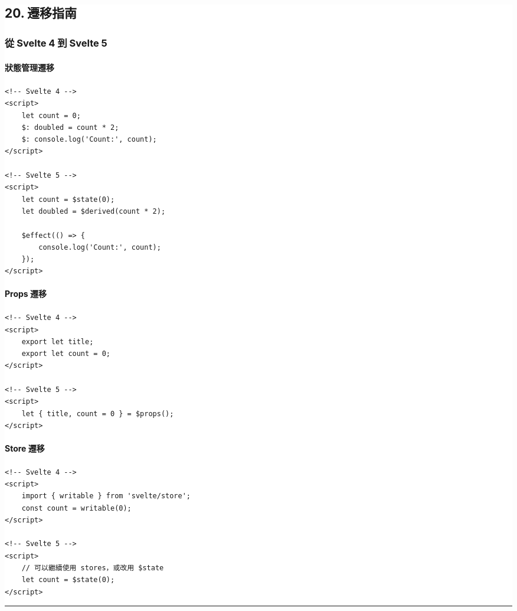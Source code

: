 
## 20. 遷移指南

### 從 Svelte 4 到 Svelte 5

#### 狀態管理遷移
```svelte
<!-- Svelte 4 -->
<script>
	let count = 0;
	$: doubled = count * 2;
	$: console.log('Count:', count);
</script>

<!-- Svelte 5 -->
<script>
	let count = $state(0);
	let doubled = $derived(count * 2);
	
	$effect(() => {
		console.log('Count:', count);
	});
</script>
```

#### Props 遷移
```svelte
<!-- Svelte 4 -->
<script>
	export let title;
	export let count = 0;
</script>

<!-- Svelte 5 -->
<script>
	let { title, count = 0 } = $props();
</script>
```

#### Store 遷移
```svelte
<!-- Svelte 4 -->
<script>
	import { writable } from 'svelte/store';
	const count = writable(0);
</script>

<!-- Svelte 5 -->
<script>
	// 可以繼續使用 stores，或改用 $state
	let count = $state(0);
</script>
```

---